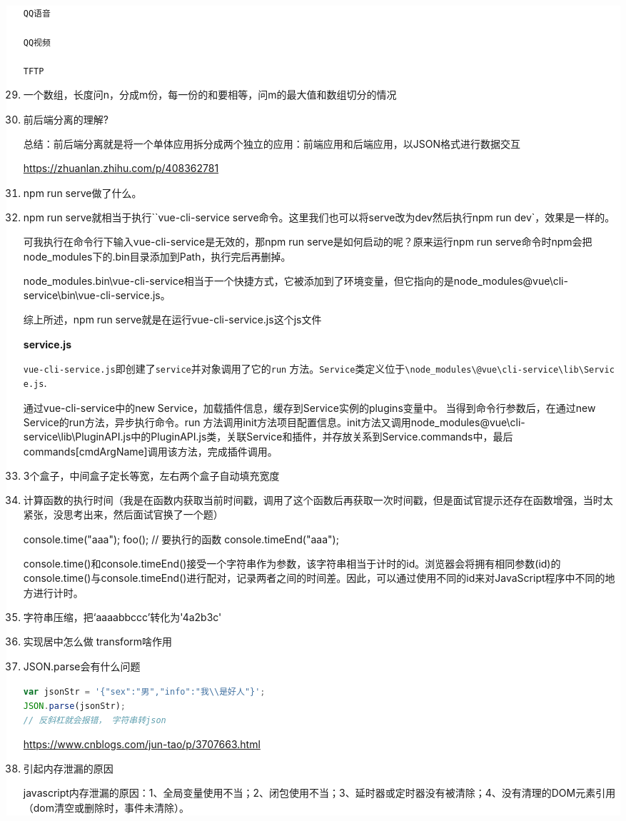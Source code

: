    　　QQ语音

    　　QQ视频

    　　TFTP

29. 一个数组，长度问n，分成m份，每一份的和要相等，问m的最大值和数组切分的情况

30. 前后端分离的理解?

    总结：前后端分离就是将一个单体应用拆分成两个独立的应用：前端应用和后端应用，以JSON格式进行数据交互

    https://zhuanlan.zhihu.com/p/408362781

31. npm run serve做了什么。

32. npm run serve就相当于执行``vue-cli-service serve命令。这里我们也可以将serve改为dev然后执行npm run dev`，效果是一样的。

    可我执行在命令行下输入vue-cli-service是无效的，那npm run serve是如何启动的呢？原来运行npm run serve命令时npm会把node_modules下的.bin目录添加到Path，执行完后再删掉。

    node_modules\.bin\vue-cli-service相当于一个快捷方式，它被添加到了环境变量，但它指向的是node_modules\@vue\cli-service\bin\vue-cli-service.js。

    综上所述，npm run serve就是在运行vue-cli-service.js这个js文件

    **service.js**

    `vue-cli-service.js`即创建了`service`并对象调用了它的`run` 方法。`Service`类定义位于`\node_modules\@vue\cli-service\lib\Service.js`.

    通过vue-cli-service中的new Service，加载插件信息，缓存到Service实例的plugins变量中。
    当得到命令行参数后，在通过new Service的run方法，异步执行命令。run 方法调用init方法项目配置信息。init方法又调用node_modules\@vue\cli-service\lib\PluginAPI.js中的PluginAPI.js类，关联Service和插件，并存放关系到Service.commands中，最后commands[cmdArgName]调用该方法，完成插件调用。

33. 3个盒子，中间盒子定长等宽，左右两个盒子自动填充宽度

34. 计算函数的执行时间（我是在函数内获取当前时间戳，调用了这个函数后再获取一次时间戳，但是面试官提示还存在函数增强，当时太紧张，没思考出来，然后面试官换了一个题）

    console.time("aaa"); foo();  // 要执行的函数 console.timeEnd("aaa");

    console.time()和console.timeEnd()接受一个字符串作为参数，该字符串相当于计时的id。浏览器会将拥有相同参数(id)的console.time()与console.timeEnd()进行配对，记录两者之间的时间差。因此，可以通过使用不同的id来对JavaScript程序中不同的地方进行计时。

35. 字符串压缩，把‘aaaabbccc’转化为'4a2b3c'

36. 实现居中怎么做 transform啥作用

37. JSON.parse会有什么问题

    ```js
    var jsonStr = '{"sex":"男","info":"我\\是好人"}';
    JSON.parse(jsonStr);
    // 反斜杠就会报错， 字符串转json
    ```

    https://www.cnblogs.com/jun-tao/p/3707663.html

38. 引起内存泄漏的原因

    javascript内存泄漏的原因：1、全局变量使用不当；2、闭包使用不当；3、延时器或定时器没有被清除；4、没有清理的DOM元素引用（dom清空或删除时，事件未清除）。
